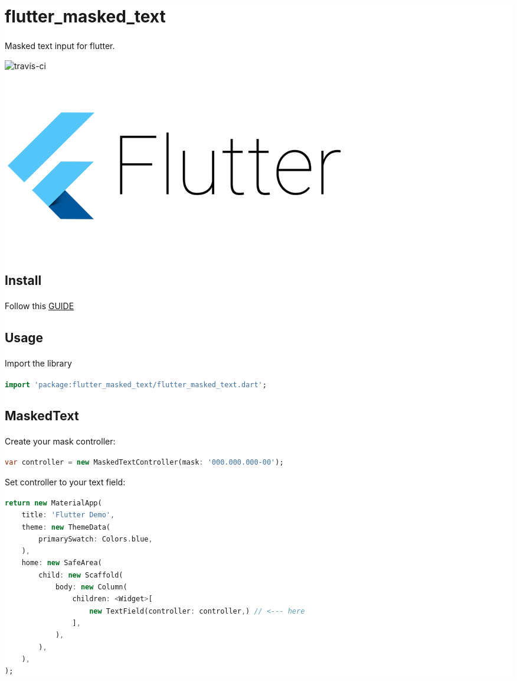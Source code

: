 # flutter_masked_text

Masked text input for flutter.

![travis-ci](https://travis-ci.org/benhurott/flutter-masked-text.svg?branch=master)

![logo](doc/flutter_logo.png)

## Install

Follow this [GUIDE](https://pub.dartlang.org/packages/flutter_masked_text#-installing-tab-)

## Usage

Import the library

```dart
import 'package:flutter_masked_text/flutter_masked_text.dart';
```

## MaskedText

Create your mask controller:

```dart
var controller = new MaskedTextController(mask: '000.000.000-00');
```

Set controller to your text field:

```dart
return new MaterialApp(
    title: 'Flutter Demo',
    theme: new ThemeData(
        primarySwatch: Colors.blue,
    ),
    home: new SafeArea(
        child: new Scaffold(
            body: new Column(
                children: <Widget>[
                    new TextField(controller: controller,) // <--- here
                ],
            ),
        ),
    ),
);
```
